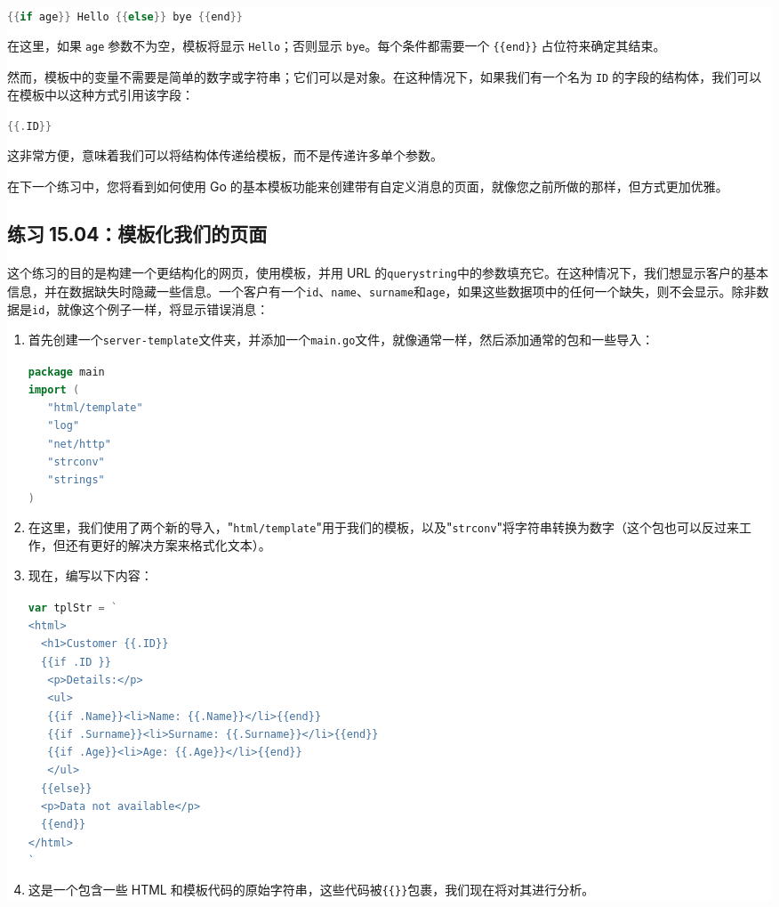 ```go
{{if age}} Hello {{else}} bye {{end}}
```

在这里，如果 `age` 参数不为空，模板将显示 `Hello`；否则显示 `bye`。每个条件都需要一个 `{{end}}` 占位符来确定其结束。

然而，模板中的变量不需要是简单的数字或字符串；它们可以是对象。在这种情况下，如果我们有一个名为 `ID` 的字段的结构体，我们可以在模板中以这种方式引用该字段：

```go
{{.ID}}
```

这非常方便，意味着我们可以将结构体传递给模板，而不是传递许多单个参数。

在下一个练习中，您将看到如何使用 Go 的基本模板功能来创建带有自定义消息的页面，就像您之前所做的那样，但方式更加优雅。

## 练习 15.04：模板化我们的页面

这个练习的目的是构建一个更结构化的网页，使用模板，并用 URL 的`querystring`中的参数填充它。在这种情况下，我们想显示客户的基本信息，并在数据缺失时隐藏一些信息。一个客户有一个`id`、`name`、`surname`和`age`，如果这些数据项中的任何一个缺失，则不会显示。除非数据是`id`，就像这个例子一样，将显示错误消息：

1.  首先创建一个`server-template`文件夹，并添加一个`main.go`文件，就像通常一样，然后添加通常的包和一些导入：

    ```go
    package main
    import (
       "html/template"
       "log"
       "net/http"
       "strconv"
       "strings"
    )
    ```

1.  在这里，我们使用了两个新的导入，"`html/template`"用于我们的模板，以及"`strconv`"将字符串转换为数字（这个包也可以反过来工作，但还有更好的解决方案来格式化文本）。

1.  现在，编写以下内容：

    ```go
    var tplStr = `
    <html>
      <h1>Customer {{.ID}}
      {{if .ID }}
       <p>Details:</p>
       <ul>
       {{if .Name}}<li>Name: {{.Name}}</li>{{end}}
       {{if .Surname}}<li>Surname: {{.Surname}}</li>{{end}}
       {{if .Age}}<li>Age: {{.Age}}</li>{{end}}
       </ul>
      {{else}}
      <p>Data not available</p>
      {{end}}
    </html>
    `
    ```

1.  这是一个包含一些 HTML 和模板代码的原始字符串，这些代码被`{{}}`包裹，我们现在将对其进行分析。
